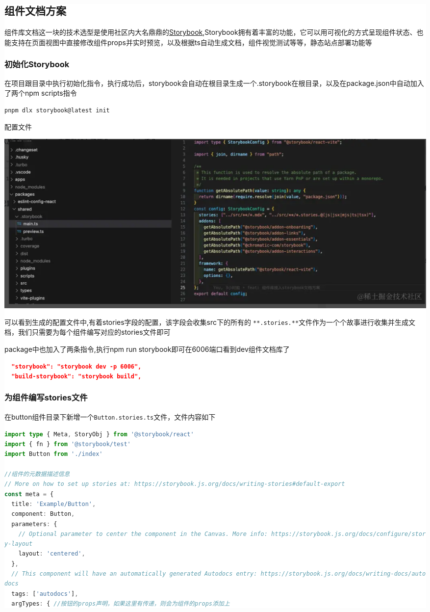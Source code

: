 

## 组件文档方案
  组件库文档这一块的技术选型是使用社区内大名鼎鼎的[Storybook](  https://github.com/storybookjs/storybook),Storybook拥有着丰富的功能，它可以用可视化的方式呈现组件状态、也能支持在页面视图中直接修改组件props并实时预览，以及根据ts自动生成文档，组件视觉测试等等，静态站点部署功能等

### 初始化Storybook
在项目跟目录中执行初始化指令，执行成功后，storybook会自动在根目录生成一个.storybook在根目录，以及在package.json中自动加入了两个npm scripts指令
```bash
pnpm dlx storybook@latest init
```

配置文件

![image.png](./images/14.png)

可以看到生成的配置文件中,有着stories字段的配置，该字段会收集src下的所有的 `**.stories.**`文件作为一个个故事进行收集并生成文档，我们只需要为每个组件编写对应的stories文件即可


package中也加入了两条指令,执行npm run storybook即可在6006端口看到dev组件文档库了

``` json 
  "storybook": "storybook dev -p 6006",
  "build-storybook": "storybook build",
```
### 为组件编写stories文件

在button组件目录下新增一个`Button.stories.ts`文件，文件内容如下

``` ts
import type { Meta, StoryObj } from '@storybook/react'
import { fn } from '@storybook/test'
import Button from './index'

//组件的元数据描述信息
// More on how to set up stories at: https://storybook.js.org/docs/writing-stories#default-export
const meta = {
  title: 'Example/Button', 
  component: Button,
  parameters: {
    // Optional parameter to center the component in the Canvas. More info: https://storybook.js.org/docs/configure/story-layout
    layout: 'centered',
  },
  // This component will have an automatically generated Autodocs entry: https://storybook.js.org/docs/writing-docs/autodocs
  tags: ['autodocs'],
  argTypes: { //按钮的props声明，如果这里有传递，则会为组件的props添加上
```